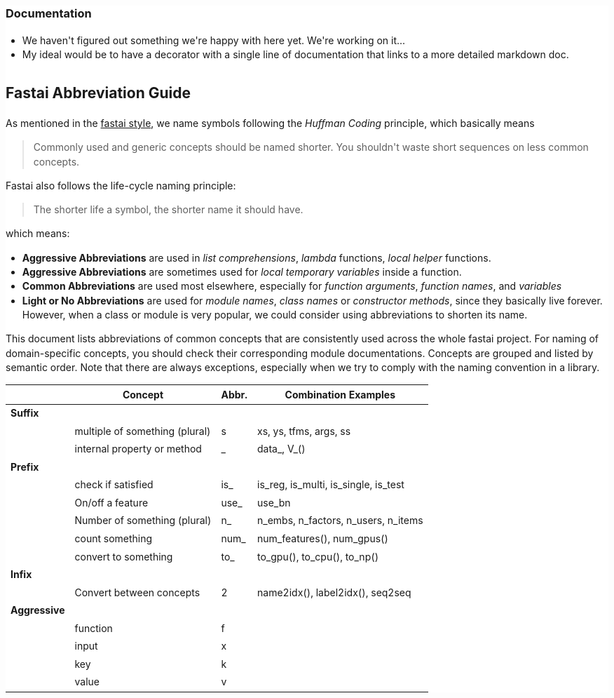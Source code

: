 ### Documentation

- We haven't figured out something we're happy with here yet. We're working on it...
- My ideal would be to have a decorator with a single line of documentation that links to a more detailed markdown doc.

## Fastai Abbreviation Guide
As mentioned in the [fastai style](https://github.com/fastai/fastai/blob/master/docs/style.md), 
we name symbols following the *Huffman Coding* principle, which basically means 

> Commonly used and generic concepts should be named shorter. You shouldn't waste short sequences on less common concepts. 

Fastai also follows the life-cycle naming principle:
> The shorter life a symbol, the shorter name it should have.

which means:
- **Aggressive Abbreviations** are used in *list comprehensions*, *lambda* functions, *local helper* functions.
- **Aggressive Abbreviations** are sometimes used for *local temporary variables* inside a function.
- **Common Abbreviations** are used most elsewhere, especially for *function arguments*, *function names*, and *variables*
- **Light or No Abbreviations** are used for *module names*, *class names* or *constructor methods*, since they basically live forever. 
However, when a class or module is very popular, we could consider using abbreviations to shorten its name.

This document lists abbreviations of common concepts that are consistently used across the whole fastai project. For naming of 
domain-specific concepts, you should check their corresponding module documentations. Concepts are grouped and listed by semantic order. 
Note that there are always exceptions, especially when we try to comply with the naming convention in a library.

|                  | **Concept**                         | **Abbr.**      | **Combination Examples**                         |
|------------------|-------------------------------------|----------------|--------------------------------------------------|
| **Suffix**       |                                     |                |                                                  |
|                  | multiple of something (plural)      | s              | xs, ys, tfms, args, ss                           |
|                  | internal property or method         | _              | data_, V_()                                      |
| **Prefix**       |                                     |                |                                                  |
|                  | check if satisfied                  | is_            | is_reg, is_multi, is_single, is_test             |
|                  | On/off a feature                    | use_           | use_bn                                           |
|                  | Number of something (plural)        | n_             | n_embs, n_factors, n_users, n_items              |
|                  | count something                     | num_           | num_features(), num_gpus()                       |
|                  | convert to something                | to_            | to_gpu(), to_cpu(), to_np()                      |
| **Infix**        |                                     |                |                                                  |
|                  | Convert between concepts            | 2              | name2idx(), label2idx(), seq2seq                 |
| **Aggressive**   |                                     |                |                                                  |
|                  | function                            | f              |                                                  |
|                  | input                               | x              |                                                  |
|                  | key                                 | k              |                                                  |
|                  | value                               | v              |                                                  |